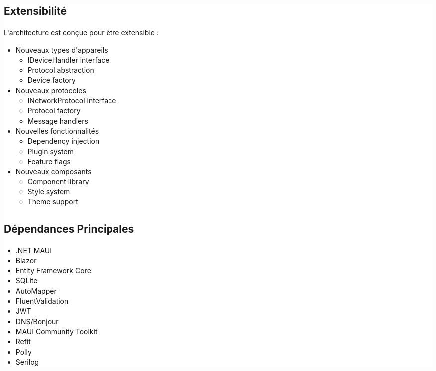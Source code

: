 ## Extensibilité

L'architecture est conçue pour être extensible :

- Nouveaux types d'appareils
  - IDeviceHandler interface
  - Protocol abstraction
  - Device factory
- Nouveaux protocoles
  - INetworkProtocol interface
  - Protocol factory
  - Message handlers
- Nouvelles fonctionnalités
  - Dependency injection
  - Plugin system
  - Feature flags
- Nouveaux composants
  - Component library
  - Style system
  - Theme support

## Dépendances Principales

- .NET MAUI
- Blazor
- Entity Framework Core
- SQLite
- AutoMapper
- FluentValidation
- JWT
- DNS/Bonjour
- MAUI Community Toolkit
- Refit
- Polly
- Serilog 
